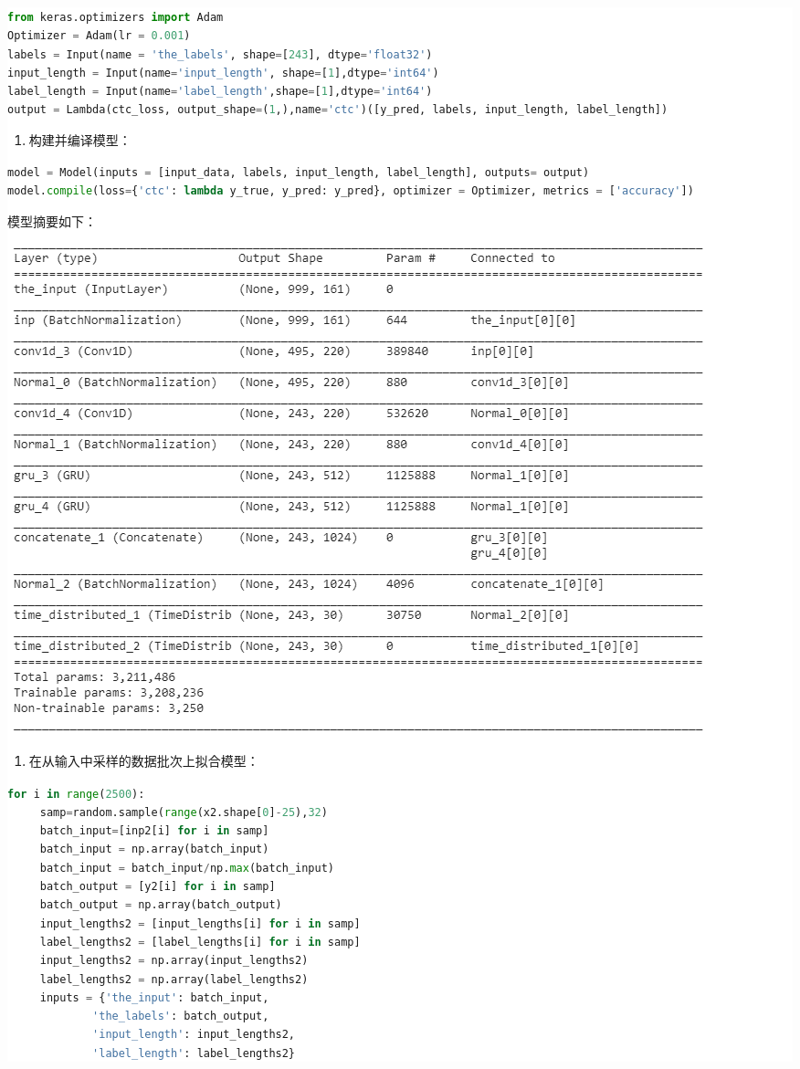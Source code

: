 ```py
from keras.optimizers import Adam
Optimizer = Adam(lr = 0.001)
labels = Input(name = 'the_labels', shape=[243], dtype='float32')
input_length = Input(name='input_length', shape=[1],dtype='int64')
label_length = Input(name='label_length',shape=[1],dtype='int64')
output = Lambda(ctc_loss, output_shape=(1,),name='ctc')([y_pred, labels, input_length, label_length])
```

1.  构建并编译模型：

```py
model = Model(inputs = [input_data, labels, input_length, label_length], outputs= output)
model.compile(loss={'ctc': lambda y_true, y_pred: y_pred}, optimizer = Optimizer, metrics = ['accuracy'])
```

模型摘要如下：

![](img/4cdf1be1-cff4-4eb0-8b4b-1f5ce3b93a33.png)

1.  在从输入中采样的数据批次上拟合模型：

```py
for i in range(2500):
     samp=random.sample(range(x2.shape[0]-25),32)
     batch_input=[inp2[i] for i in samp]
     batch_input = np.array(batch_input)
     batch_input = batch_input/np.max(batch_input)
     batch_output = [y2[i] for i in samp]
     batch_output = np.array(batch_output)
     input_lengths2 = [input_lengths[i] for i in samp]
     label_lengths2 = [label_lengths[i] for i in samp]
     input_lengths2 = np.array(input_lengths2)
     label_lengths2 = np.array(label_lengths2)
     inputs = {'the_input': batch_input,
             'the_labels': batch_output,
             'input_length': input_lengths2,
             'label_length': label_lengths2}
```